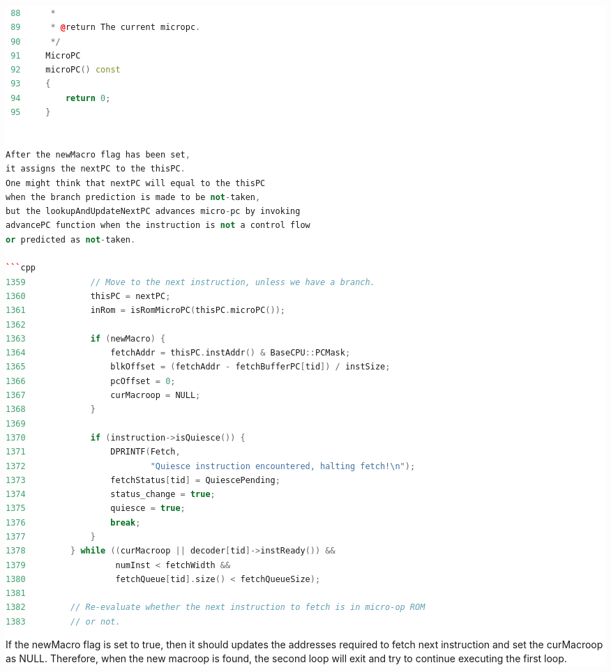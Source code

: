 ```cpp
 88      *
 89      * @return The current micropc.
 90      */
 91     MicroPC
 92     microPC() const
 93     {
 94         return 0;
 95     }


After the newMacro flag has been set,
it assigns the nextPC to the thisPC. 
One might think that nextPC will equal to the thisPC
when the branch prediction is made to be not-taken, 
but the lookupAndUpdateNextPC advances micro-pc by invoking
advancePC function when the instruction is not a control flow 
or predicted as not-taken. 

```cpp
1359             // Move to the next instruction, unless we have a branch.
1360             thisPC = nextPC;
1361             inRom = isRomMicroPC(thisPC.microPC());
1362 
1363             if (newMacro) {
1364                 fetchAddr = thisPC.instAddr() & BaseCPU::PCMask;
1365                 blkOffset = (fetchAddr - fetchBufferPC[tid]) / instSize;
1366                 pcOffset = 0;
1367                 curMacroop = NULL;
1368             }
1369 
1370             if (instruction->isQuiesce()) {
1371                 DPRINTF(Fetch,
1372                         "Quiesce instruction encountered, halting fetch!\n");
1373                 fetchStatus[tid] = QuiescePending;
1374                 status_change = true;
1375                 quiesce = true;
1376                 break;
1377             }
1378         } while ((curMacroop || decoder[tid]->instReady()) &&
1379                  numInst < fetchWidth &&
1380                  fetchQueue[tid].size() < fetchQueueSize);
1381
1382         // Re-evaluate whether the next instruction to fetch is in micro-op ROM
1383         // or not.
```

If the newMacro flag is set to true, 
then it should updates the addresses required to fetch next instruction
and set the curMacroop as NULL.
Therefore, when the new macroop is found, 
the second loop will exit and 
try to continue executing the first loop. 
